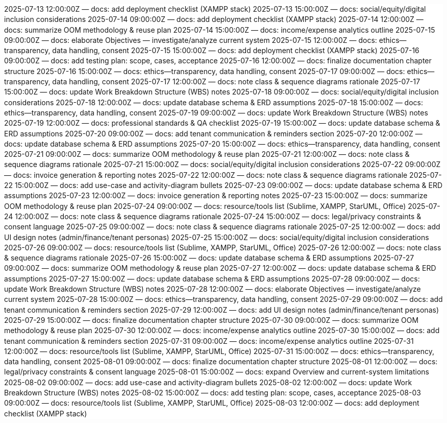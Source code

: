 2025-07-13 12:00:00Z — docs: add deployment checklist (XAMPP stack)
2025-07-13 15:00:00Z — docs: social/equity/digital inclusion considerations
2025-07-14 09:00:00Z — docs: add deployment checklist (XAMPP stack)
2025-07-14 12:00:00Z — docs: summarize OOM methodology & reuse plan
2025-07-14 15:00:00Z — docs: income/expense analytics outline
2025-07-15 09:00:00Z — docs: elaborate Objectives — investigate/analyze current system
2025-07-15 12:00:00Z — docs: ethics—transparency, data handling, consent
2025-07-15 15:00:00Z — docs: add deployment checklist (XAMPP stack)
2025-07-16 09:00:00Z — docs: add testing plan: scope, cases, acceptance
2025-07-16 12:00:00Z — docs: finalize documentation chapter structure
2025-07-16 15:00:00Z — docs: ethics—transparency, data handling, consent
2025-07-17 09:00:00Z — docs: ethics—transparency, data handling, consent
2025-07-17 12:00:00Z — docs: note class & sequence diagrams rationale
2025-07-17 15:00:00Z — docs: update Work Breakdown Structure (WBS) notes
2025-07-18 09:00:00Z — docs: social/equity/digital inclusion considerations
2025-07-18 12:00:00Z — docs: update database schema & ERD assumptions
2025-07-18 15:00:00Z — docs: ethics—transparency, data handling, consent
2025-07-19 09:00:00Z — docs: update Work Breakdown Structure (WBS) notes
2025-07-19 12:00:00Z — docs: professional standards & QA checklist
2025-07-19 15:00:00Z — docs: update database schema & ERD assumptions
2025-07-20 09:00:00Z — docs: add tenant communication & reminders section
2025-07-20 12:00:00Z — docs: update database schema & ERD assumptions
2025-07-20 15:00:00Z — docs: ethics—transparency, data handling, consent
2025-07-21 09:00:00Z — docs: summarize OOM methodology & reuse plan
2025-07-21 12:00:00Z — docs: note class & sequence diagrams rationale
2025-07-21 15:00:00Z — docs: social/equity/digital inclusion considerations
2025-07-22 09:00:00Z — docs: invoice generation & reporting notes
2025-07-22 12:00:00Z — docs: note class & sequence diagrams rationale
2025-07-22 15:00:00Z — docs: add use-case and activity-diagram bullets
2025-07-23 09:00:00Z — docs: update database schema & ERD assumptions
2025-07-23 12:00:00Z — docs: invoice generation & reporting notes
2025-07-23 15:00:00Z — docs: summarize OOM methodology & reuse plan
2025-07-24 09:00:00Z — docs: resource/tools list (Sublime, XAMPP, StarUML, Office)
2025-07-24 12:00:00Z — docs: note class & sequence diagrams rationale
2025-07-24 15:00:00Z — docs: legal/privacy constraints & consent language
2025-07-25 09:00:00Z — docs: note class & sequence diagrams rationale
2025-07-25 12:00:00Z — docs: add UI design notes (admin/finance/tenant personas)
2025-07-25 15:00:00Z — docs: social/equity/digital inclusion considerations
2025-07-26 09:00:00Z — docs: resource/tools list (Sublime, XAMPP, StarUML, Office)
2025-07-26 12:00:00Z — docs: note class & sequence diagrams rationale
2025-07-26 15:00:00Z — docs: update database schema & ERD assumptions
2025-07-27 09:00:00Z — docs: summarize OOM methodology & reuse plan
2025-07-27 12:00:00Z — docs: update database schema & ERD assumptions
2025-07-27 15:00:00Z — docs: update database schema & ERD assumptions
2025-07-28 09:00:00Z — docs: update Work Breakdown Structure (WBS) notes
2025-07-28 12:00:00Z — docs: elaborate Objectives — investigate/analyze current system
2025-07-28 15:00:00Z — docs: ethics—transparency, data handling, consent
2025-07-29 09:00:00Z — docs: add tenant communication & reminders section
2025-07-29 12:00:00Z — docs: add UI design notes (admin/finance/tenant personas)
2025-07-29 15:00:00Z — docs: finalize documentation chapter structure
2025-07-30 09:00:00Z — docs: summarize OOM methodology & reuse plan
2025-07-30 12:00:00Z — docs: income/expense analytics outline
2025-07-30 15:00:00Z — docs: add tenant communication & reminders section
2025-07-31 09:00:00Z — docs: income/expense analytics outline
2025-07-31 12:00:00Z — docs: resource/tools list (Sublime, XAMPP, StarUML, Office)
2025-07-31 15:00:00Z — docs: ethics—transparency, data handling, consent
2025-08-01 09:00:00Z — docs: finalize documentation chapter structure
2025-08-01 12:00:00Z — docs: legal/privacy constraints & consent language
2025-08-01 15:00:00Z — docs: expand Overview and current-system limitations
2025-08-02 09:00:00Z — docs: add use-case and activity-diagram bullets
2025-08-02 12:00:00Z — docs: update Work Breakdown Structure (WBS) notes
2025-08-02 15:00:00Z — docs: add testing plan: scope, cases, acceptance
2025-08-03 09:00:00Z — docs: resource/tools list (Sublime, XAMPP, StarUML, Office)
2025-08-03 12:00:00Z — docs: add deployment checklist (XAMPP stack)